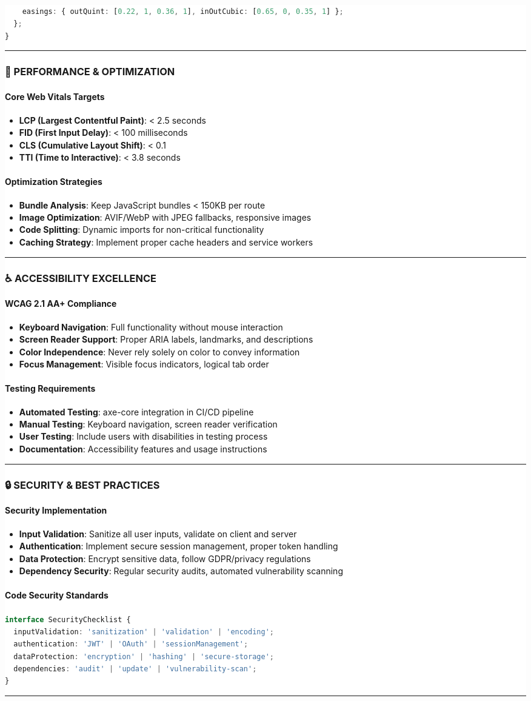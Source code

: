 ```typescript
    easings: { outQuint: [0.22, 1, 0.36, 1], inOutCubic: [0.65, 0, 0.35, 1] };
  };
}
```

---

### 🚀 PERFORMANCE & OPTIMIZATION

#### **Core Web Vitals Targets**
- **LCP (Largest Contentful Paint)**: < 2.5 seconds
- **FID (First Input Delay)**: < 100 milliseconds  
- **CLS (Cumulative Layout Shift)**: < 0.1
- **TTI (Time to Interactive)**: < 3.8 seconds

#### **Optimization Strategies**
- **Bundle Analysis**: Keep JavaScript bundles < 150KB per route
- **Image Optimization**: AVIF/WebP with JPEG fallbacks, responsive images
- **Code Splitting**: Dynamic imports for non-critical functionality
- **Caching Strategy**: Implement proper cache headers and service workers

---

### ♿ ACCESSIBILITY EXCELLENCE

#### **WCAG 2.1 AA+ Compliance**
- **Keyboard Navigation**: Full functionality without mouse interaction
- **Screen Reader Support**: Proper ARIA labels, landmarks, and descriptions
- **Color Independence**: Never rely solely on color to convey information
- **Focus Management**: Visible focus indicators, logical tab order

#### **Testing Requirements**
- **Automated Testing**: axe-core integration in CI/CD pipeline
- **Manual Testing**: Keyboard navigation, screen reader verification
- **User Testing**: Include users with disabilities in testing process
- **Documentation**: Accessibility features and usage instructions

---

### 🔒 SECURITY & BEST PRACTICES

#### **Security Implementation**
- **Input Validation**: Sanitize all user inputs, validate on client and server
- **Authentication**: Implement secure session management, proper token handling
- **Data Protection**: Encrypt sensitive data, follow GDPR/privacy regulations
- **Dependency Security**: Regular security audits, automated vulnerability scanning

#### **Code Security Standards**
```typescript
interface SecurityChecklist {
  inputValidation: 'sanitization' | 'validation' | 'encoding';
  authentication: 'JWT' | 'OAuth' | 'sessionManagement';
  dataProtection: 'encryption' | 'hashing' | 'secure-storage';
  dependencies: 'audit' | 'update' | 'vulnerability-scan';
}
```

---